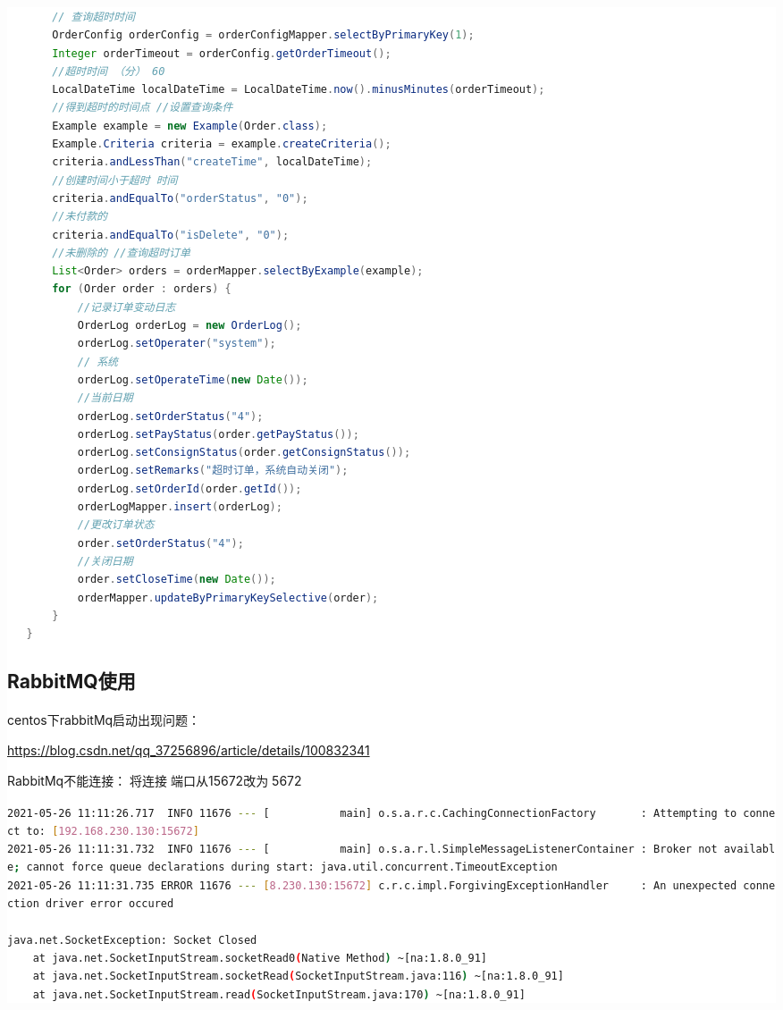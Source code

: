  ```java
        // 查询超时时间
        OrderConfig orderConfig = orderConfigMapper.selectByPrimaryKey(1);
        Integer orderTimeout = orderConfig.getOrderTimeout();
        //超时时间 （分） 60
        LocalDateTime localDateTime = LocalDateTime.now().minusMinutes(orderTimeout);
        //得到超时的时间点 //设置查询条件
        Example example = new Example(Order.class);
        Example.Criteria criteria = example.createCriteria();
        criteria.andLessThan("createTime", localDateTime);
        //创建时间小于超时 时间
        criteria.andEqualTo("orderStatus", "0");
        //未付款的
        criteria.andEqualTo("isDelete", "0");
        //未删除的 //查询超时订单
        List<Order> orders = orderMapper.selectByExample(example);
        for (Order order : orders) {
            //记录订单变动日志
            OrderLog orderLog = new OrderLog();
            orderLog.setOperater("system");
            // 系统
            orderLog.setOperateTime(new Date());
            //当前日期
            orderLog.setOrderStatus("4");
            orderLog.setPayStatus(order.getPayStatus());
            orderLog.setConsignStatus(order.getConsignStatus());
            orderLog.setRemarks("超时订单，系统自动关闭");
            orderLog.setOrderId(order.getId());
            orderLogMapper.insert(orderLog);
            //更改订单状态
            order.setOrderStatus("4");
            //关闭日期
            order.setCloseTime(new Date());
            orderMapper.updateByPrimaryKeySelective(order);
        }
    }
 ```
## RabbitMQ使用

centos下rabbitMq启动出现问题：

https://blog.csdn.net/qq_37256896/article/details/100832341

RabbitMq不能连接： 将连接 端口从15672改为 5672
```bash
2021-05-26 11:11:26.717  INFO 11676 --- [           main] o.s.a.r.c.CachingConnectionFactory       : Attempting to connect to: [192.168.230.130:15672]
2021-05-26 11:11:31.732  INFO 11676 --- [           main] o.s.a.r.l.SimpleMessageListenerContainer : Broker not available; cannot force queue declarations during start: java.util.concurrent.TimeoutException
2021-05-26 11:11:31.735 ERROR 11676 --- [8.230.130:15672] c.r.c.impl.ForgivingExceptionHandler     : An unexpected connection driver error occured

java.net.SocketException: Socket Closed
	at java.net.SocketInputStream.socketRead0(Native Method) ~[na:1.8.0_91]
	at java.net.SocketInputStream.socketRead(SocketInputStream.java:116) ~[na:1.8.0_91]
	at java.net.SocketInputStream.read(SocketInputStream.java:170) ~[na:1.8.0_91]
```
